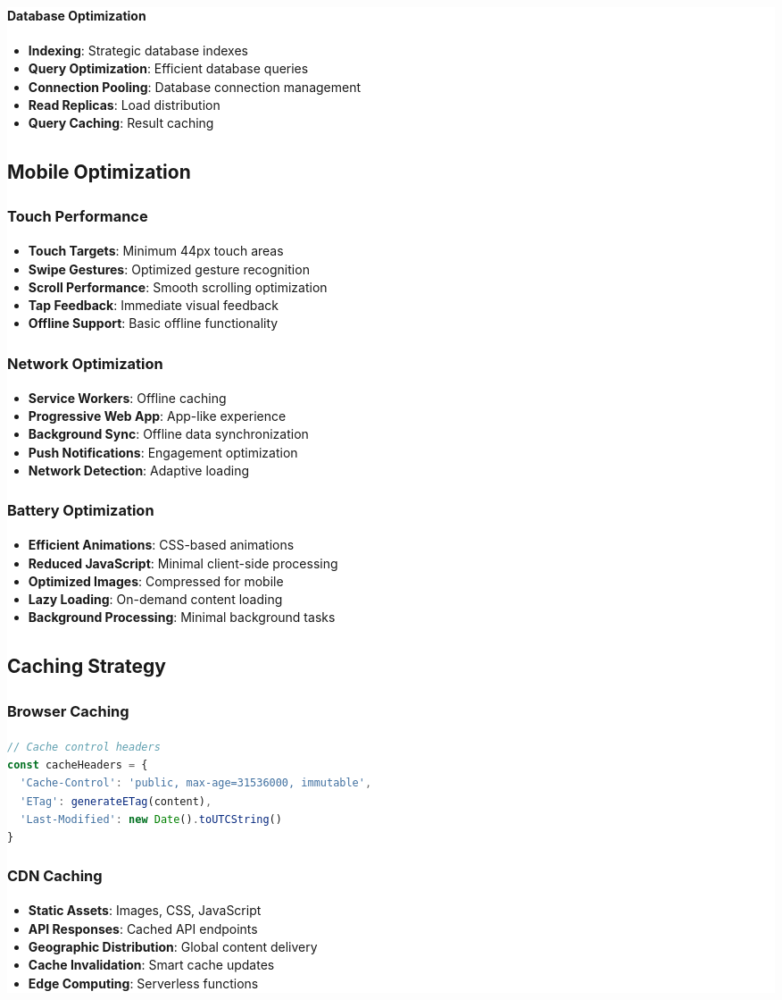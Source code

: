 #### Database Optimization
- **Indexing**: Strategic database indexes
- **Query Optimization**: Efficient database queries
- **Connection Pooling**: Database connection management
- **Read Replicas**: Load distribution
- **Query Caching**: Result caching

## Mobile Optimization

### Touch Performance
- **Touch Targets**: Minimum 44px touch areas
- **Swipe Gestures**: Optimized gesture recognition
- **Scroll Performance**: Smooth scrolling optimization
- **Tap Feedback**: Immediate visual feedback
- **Offline Support**: Basic offline functionality

### Network Optimization
- **Service Workers**: Offline caching
- **Progressive Web App**: App-like experience
- **Background Sync**: Offline data synchronization
- **Push Notifications**: Engagement optimization
- **Network Detection**: Adaptive loading

### Battery Optimization
- **Efficient Animations**: CSS-based animations
- **Reduced JavaScript**: Minimal client-side processing
- **Optimized Images**: Compressed for mobile
- **Lazy Loading**: On-demand content loading
- **Background Processing**: Minimal background tasks

## Caching Strategy

### Browser Caching
```typescript
// Cache control headers
const cacheHeaders = {
  'Cache-Control': 'public, max-age=31536000, immutable',
  'ETag': generateETag(content),
  'Last-Modified': new Date().toUTCString()
}
```

### CDN Caching
- **Static Assets**: Images, CSS, JavaScript
- **API Responses**: Cached API endpoints
- **Geographic Distribution**: Global content delivery
- **Cache Invalidation**: Smart cache updates
- **Edge Computing**: Serverless functions
